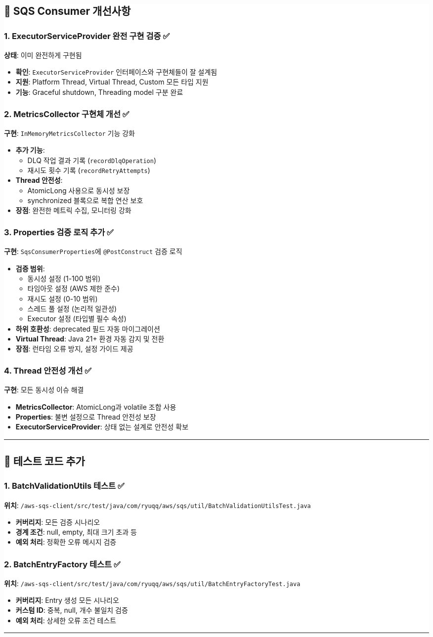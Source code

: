 
## 🔄 SQS Consumer 개선사항

### 1. ExecutorServiceProvider 완전 구현 검증 ✅
**상태**: 이미 완전하게 구현됨
- **확인**: `ExecutorServiceProvider` 인터페이스와 구현체들이 잘 설계됨
- **지원**: Platform Thread, Virtual Thread, Custom 모든 타입 지원
- **기능**: Graceful shutdown, Threading model 구분 완료

### 2. MetricsCollector 구현체 개선 ✅
**구현**: `InMemoryMetricsCollector` 기능 강화
- **추가 기능**:
  - DLQ 작업 결과 기록 (`recordDlqOperation`)
  - 재시도 횟수 기록 (`recordRetryAttempts`)
- **Thread 안전성**: 
  - AtomicLong 사용으로 동시성 보장
  - synchronized 블록으로 복합 연산 보호
- **장점**: 완전한 메트릭 수집, 모니터링 강화

### 3. Properties 검증 로직 추가 ✅
**구현**: `SqsConsumerProperties`에 `@PostConstruct` 검증 로직
- **검증 범위**:
  - 동시성 설정 (1-100 범위)
  - 타임아웃 설정 (AWS 제한 준수)
  - 재시도 설정 (0-10 범위)
  - 스레드 풀 설정 (논리적 일관성)
  - Executor 설정 (타입별 필수 속성)
- **하위 호환성**: deprecated 필드 자동 마이그레이션
- **Virtual Thread**: Java 21+ 환경 자동 감지 및 전환
- **장점**: 런타임 오류 방지, 설정 가이드 제공

### 4. Thread 안전성 개선 ✅
**구현**: 모든 동시성 이슈 해결
- **MetricsCollector**: AtomicLong과 volatile 조합 사용
- **Properties**: 불변 설정으로 Thread 안전성 보장
- **ExecutorServiceProvider**: 상태 없는 설계로 안전성 확보

---

## 🧪 테스트 코드 추가

### 1. BatchValidationUtils 테스트 ✅
**위치**: `/aws-sqs-client/src/test/java/com/ryuqq/aws/sqs/util/BatchValidationUtilsTest.java`
- **커버리지**: 모든 검증 시나리오
- **경계 조건**: null, empty, 최대 크기 초과 등
- **예외 처리**: 정확한 오류 메시지 검증

### 2. BatchEntryFactory 테스트 ✅
**위치**: `/aws-sqs-client/src/test/java/com/ryuqq/aws/sqs/util/BatchEntryFactoryTest.java`
- **커버리지**: Entry 생성 모든 시나리오
- **커스텀 ID**: 중복, null, 개수 불일치 검증
- **예외 처리**: 상세한 오류 조건 테스트

---